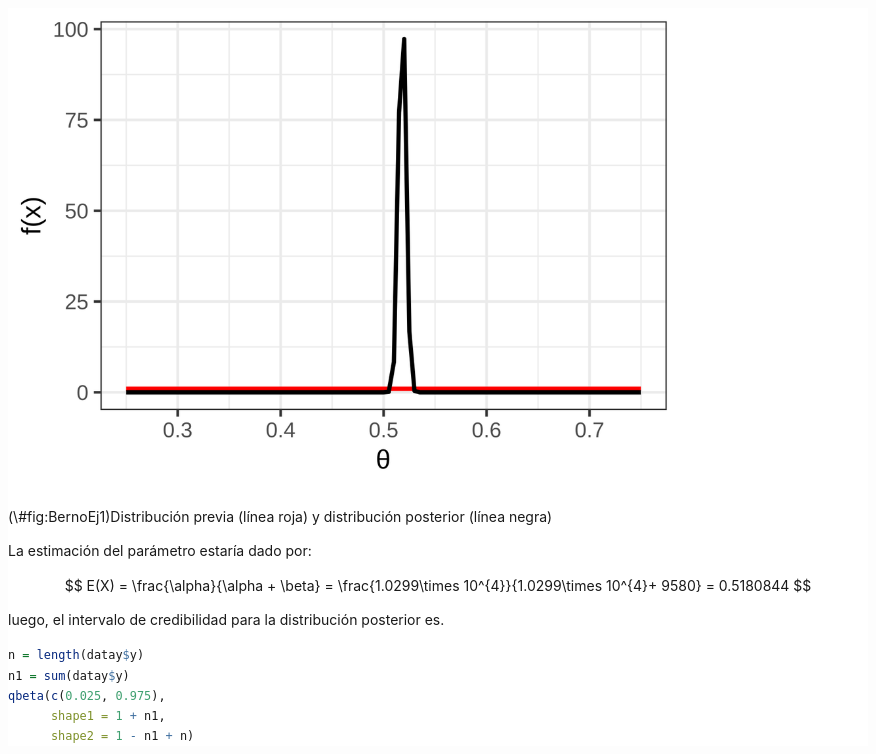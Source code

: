 <img src="02-D1S4_Fundamentos_Bayesiana_files/figure-html/BernoEj1-1.svg" alt="Distribución previa (línea roja) y distribución posterior (línea negra)" width="672" />
<p class="caption">(\#fig:BernoEj1)Distribución previa (línea roja) y distribución posterior (línea negra)</p>
</div>

La estimación del parámetro estaría dado por:

$$
E(X) = \frac{\alpha}{\alpha + \beta} = \frac{1.0299\times 10^{4}}{1.0299\times 10^{4}+ 9580} = 0.5180844
$$

luego, el intervalo de credibilidad para la distribución posterior es.


```r
n = length(datay$y)
n1 = sum(datay$y)
qbeta(c(0.025, 0.975),
      shape1 = 1 + n1,
      shape2 = 1 - n1 + n)
```
